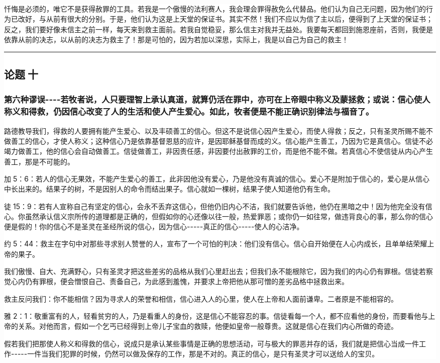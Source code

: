 忏悔是必须的，唯它不是获得赦罪的工具。若我是一个傲慢的法利赛人，我会理会罪得赦免么代替品。他们认为自己无问题，因为他们的行为已改好，与从前有很大的分别。于是，他们认为这是上天堂的保证书。其实不然！我们不应以为信了主以后，便得到了上天堂的保证书；反之，我们要好像未信主之前一样，每天来到救主面前。若我自觉稳妥，那么信主对我并无益处。我要每天都回到施恩座前，否则，我便是依靠从前的决志，以从前的决志为救主了！那是可怕的，因为若加以深思，实际上，我是以自己为自己的救主！

---

## 论题 十

### 第六种谬误----若牧者说，人只要理智上承认真道，就算仍活在罪中，亦可在上帝眼中称义及蒙拯救；或说：信心使人称义和得救，仍因信心改变了人的生活和使人产生爱心。如此，牧者便是不能正确识别律法与福音了。

路德教导我们，得救的人要拥有能产生爱心、以及丰硕善工的信心。但这不是说信心因产生爱心，而使人得救；反之，只有圣灵所赐不能不做善工的信心，才使人称义；这种信心乃是依靠基督恩慈的应许，是因耶稣基督而成的义。信心能产生善工，乃因为它是真信心。信徒不必竭力做善工，他的信心会自动做善工。信徒做善工，非因责任感，非因要付出赦罪的工价，而是他不能不做。若真信心不使信徒从内心产生善工，那是不可能的。

加 5：6：若人的信心无果效，不能产生爱心的善工，此非因他没有爱心，乃是他没有真诚的信心。爱心不是附加于信心的，爱心是从信心中长出来的。结果子的树，不是因别人的命令而结出果子。信心就如一棵树，结果子使人知道他仍有生命。

徒 15：9：若有人宣称自己有坚定的信心，会永不丢弃这信心，但他仍旧内心不洁，我们就要告诉他，他仍在黑暗之中！因为他完全没有信心。你虽然承认信义宗所传的道理都是正确的，但假如你的心还像以往一般，热爱罪恶；或你仍一如往常，做违背良心的事，那么你的信心便是假的！你的信心不是圣灵在圣经所说的信心，因为信心-----真正的信心-----使人的心洁净。

约 5：44：救主在字句中对那些寻求别人赞誉的人，宣布了一个可怕的判决：他们没有信心。信心自开始便在人心内成长，且单单结荣耀上帝的果子。

我们傲慢、自大、充满野心，只有圣灵才把这些差劣的品格从我们心里赶出去；但我们永不能根除它，因为我们的内心仍有罪根。信徒若察觉心内仍有罪根，便会憎恨自己、责备自己，为此感到羞愧，并要求上帝把他从那可憎的差劣品格中拯救出来。

救主反问我们：你不能相信？因为寻求人的荣誉和相信，信心进入人的心里，使人在上帝和人面前谦卑。二者原是不能相容的。

雅 2：1：敬重富有的人，轻看贫穷的人，乃是看重人的身份，这是信心不能容忍的事。信徒看每一个人，都不应看他的身份，而要看他与上帝的关系。对他而言，假如一个乞丐已经得到上帝儿子宝血的救赎，他便如皇帝一般尊贵。这就是信心在我们内心所做的奇迹。

假若我们把那使人称义和得救的信心，说成只是承认某些事情是正确的思想活动，可与极大的罪恶并存的话，我们就是把信心当成一件工作-----一件当我们犯罪的时候，仍然可以做及保存的工作，那是不对的。真正的信心，是只有圣灵才可以送给人的宝贝。

